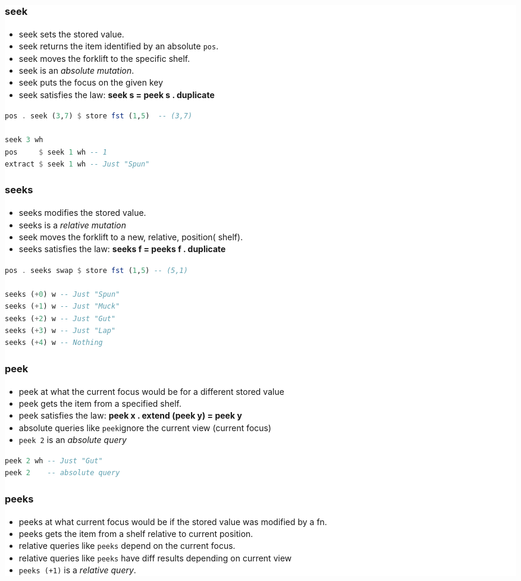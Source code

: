### seek

- seek sets the stored value.
- seek returns the item identified by an absolute `pos`.
- seek moves the forklift to the specific shelf.
- seek is an *absolute mutation*.
- seek puts the focus on the given key
- seek satisfies the law: __seek s = peek s . duplicate__

```hs
pos . seek (3,7) $ store fst (1,5)  -- (3,7)

seek 3 wh
pos     $ seek 1 wh -- 1
extract $ seek 1 wh -- Just "Spun"
```

### seeks

- seeks modifies the stored value.
- seeks is a *relative mutation*
- seek moves the forklift to a new, relative, position( shelf).
- seeks satisfies the law: __seeks f = peeks f . duplicate__

```hs
pos . seeks swap $ store fst (1,5) -- (5,1)

seeks (+0) w -- Just "Spun"
seeks (+1) w -- Just "Muck"
seeks (+2) w -- Just "Gut"
seeks (+3) w -- Just "Lap"
seeks (+4) w -- Nothing
```

### peek

- peek at what the current focus would be for a different stored value
- peek gets the item from a specified shelf.
- peek satisfies the law: __peek x . extend (peek y) = peek y__
- absolute queries like `peek`ignore the current view (current focus)
- `peek 2` is an *absolute query*

```hs
peek 2 wh -- Just "Gut"
peek 2    -- absolute query
```

### peeks

- peeks at what current focus would be if the stored value was modified by a fn.
- peeks gets the item from a shelf relative to current position.
- relative queries like `peeks` depend on the current focus.
- relative queries like `peeks` have diff results depending on current view
- `peeks (+1)` is a *relative query*.
